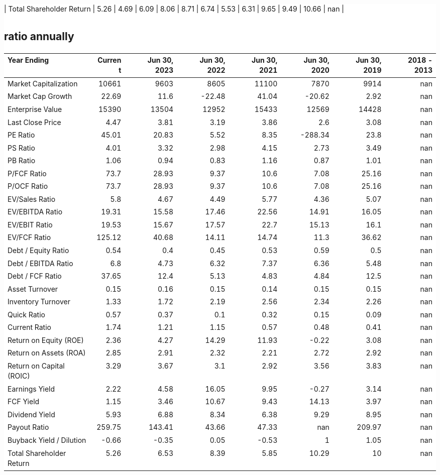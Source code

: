 | Total Shareholder Return |      5.26 |           4.69 |           6.09 |           8.06 |           8.71 |           6.74 |           5.53 |           6.31 |           9.65 |           9.49 |          10.66 |           nan |

## ratio annually
| Year Ending              |   Current |   Jun 30, 2023 |   Jun 30, 2022 |   Jun 30, 2021 |   Jun 30, 2020 |   Jun 30, 2019 |   2018 - 2013 |
|:-------------------------|----------:|---------------:|---------------:|---------------:|---------------:|---------------:|--------------:|
| Market Capitalization    |  10661    |        9603    |        8605    |       11100    |        7870    |        9914    |           nan |
| Market Cap Growth        |     22.69 |          11.6  |         -22.48 |          41.04 |         -20.62 |           2.92 |           nan |
| Enterprise Value         |  15390    |       13504    |       12952    |       15433    |       12569    |       14428    |           nan |
| Last Close Price         |      4.47 |           3.81 |           3.19 |           3.86 |           2.6  |           3.08 |           nan |
| PE Ratio                 |     45.01 |          20.83 |           5.52 |           8.35 |        -288.34 |          23.8  |           nan |
| PS Ratio                 |      4.01 |           3.32 |           2.98 |           4.15 |           2.73 |           3.49 |           nan |
| PB Ratio                 |      1.06 |           0.94 |           0.83 |           1.16 |           0.87 |           1.01 |           nan |
| P/FCF Ratio              |     73.7  |          28.93 |           9.37 |          10.6  |           7.08 |          25.16 |           nan |
| P/OCF Ratio              |     73.7  |          28.93 |           9.37 |          10.6  |           7.08 |          25.16 |           nan |
| EV/Sales Ratio           |      5.8  |           4.67 |           4.49 |           5.77 |           4.36 |           5.07 |           nan |
| EV/EBITDA Ratio          |     19.31 |          15.58 |          17.46 |          22.56 |          14.91 |          16.05 |           nan |
| EV/EBIT Ratio            |     19.53 |          15.67 |          17.57 |          22.7  |          15.13 |          16.1  |           nan |
| EV/FCF Ratio             |    125.12 |          40.68 |          14.11 |          14.74 |          11.3  |          36.62 |           nan |
| Debt / Equity Ratio      |      0.54 |           0.4  |           0.45 |           0.53 |           0.59 |           0.5  |           nan |
| Debt / EBITDA Ratio      |      6.8  |           4.73 |           6.32 |           7.37 |           6.36 |           5.48 |           nan |
| Debt / FCF Ratio         |     37.65 |          12.4  |           5.13 |           4.83 |           4.84 |          12.5  |           nan |
| Asset Turnover           |      0.15 |           0.16 |           0.15 |           0.14 |           0.15 |           0.15 |           nan |
| Inventory Turnover       |      1.33 |           1.72 |           2.19 |           2.56 |           2.34 |           2.26 |           nan |
| Quick Ratio              |      0.57 |           0.37 |           0.1  |           0.32 |           0.15 |           0.09 |           nan |
| Current Ratio            |      1.74 |           1.21 |           1.15 |           0.57 |           0.48 |           0.41 |           nan |
| Return on Equity (ROE)   |      2.36 |           4.27 |          14.29 |          11.93 |          -0.22 |           3.08 |           nan |
| Return on Assets (ROA)   |      2.85 |           2.91 |           2.32 |           2.21 |           2.72 |           2.92 |           nan |
| Return on Capital (ROIC) |      3.29 |           3.67 |           3.1  |           2.92 |           3.56 |           3.83 |           nan |
| Earnings Yield           |      2.22 |           4.58 |          16.05 |           9.95 |          -0.27 |           3.14 |           nan |
| FCF Yield                |      1.15 |           3.46 |          10.67 |           9.43 |          14.13 |           3.97 |           nan |
| Dividend Yield           |      5.93 |           6.88 |           8.34 |           6.38 |           9.29 |           8.95 |           nan |
| Payout Ratio             |    259.75 |         143.41 |          43.66 |          47.33 |         nan    |         209.97 |           nan |
| Buyback Yield / Dilution |     -0.66 |          -0.35 |           0.05 |          -0.53 |           1    |           1.05 |           nan |
| Total Shareholder Return |      5.26 |           6.53 |           8.39 |           5.85 |          10.29 |          10    |           nan |

